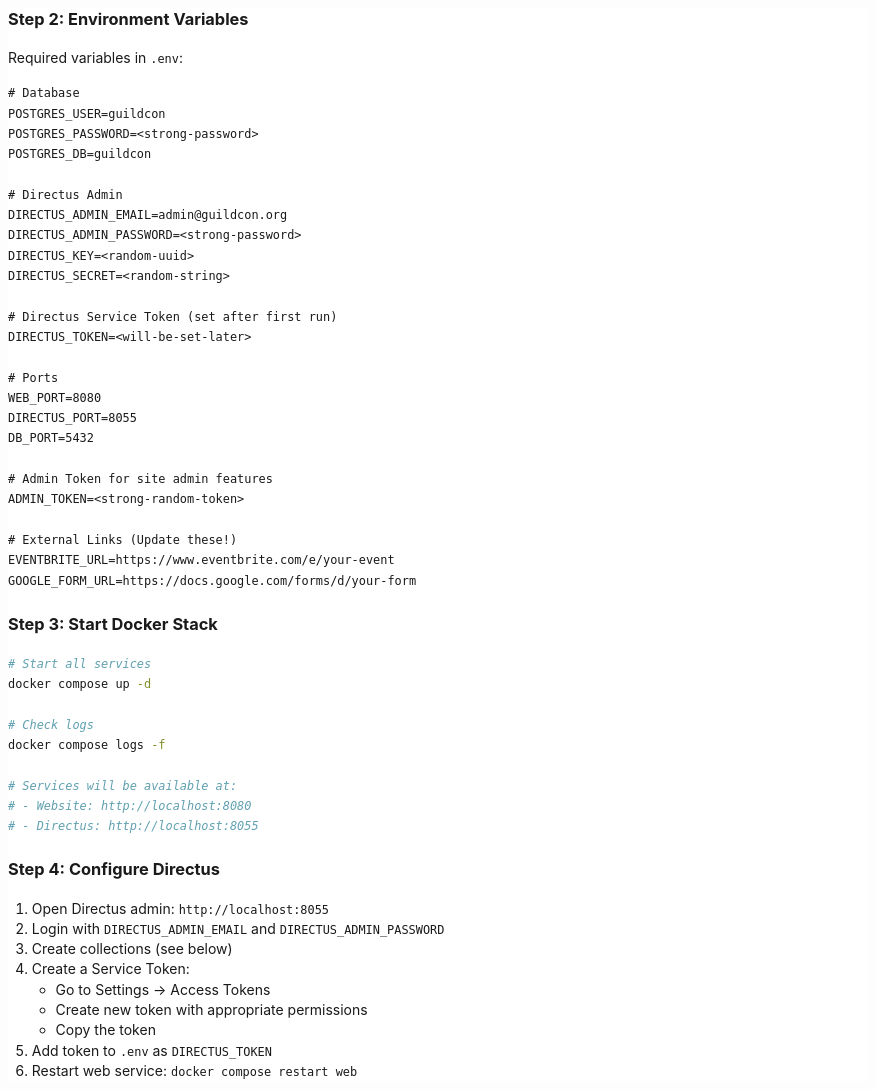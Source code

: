 ### Step 2: Environment Variables

Required variables in `.env`:

```env
# Database
POSTGRES_USER=guildcon
POSTGRES_PASSWORD=<strong-password>
POSTGRES_DB=guildcon

# Directus Admin
DIRECTUS_ADMIN_EMAIL=admin@guildcon.org
DIRECTUS_ADMIN_PASSWORD=<strong-password>
DIRECTUS_KEY=<random-uuid>
DIRECTUS_SECRET=<random-string>

# Directus Service Token (set after first run)
DIRECTUS_TOKEN=<will-be-set-later>

# Ports
WEB_PORT=8080
DIRECTUS_PORT=8055
DB_PORT=5432

# Admin Token for site admin features
ADMIN_TOKEN=<strong-random-token>

# External Links (Update these!)
EVENTBRITE_URL=https://www.eventbrite.com/e/your-event
GOOGLE_FORM_URL=https://docs.google.com/forms/d/your-form
```

### Step 3: Start Docker Stack

```bash
# Start all services
docker compose up -d

# Check logs
docker compose logs -f

# Services will be available at:
# - Website: http://localhost:8080
# - Directus: http://localhost:8055
```

### Step 4: Configure Directus

1. Open Directus admin: `http://localhost:8055`
2. Login with `DIRECTUS_ADMIN_EMAIL` and `DIRECTUS_ADMIN_PASSWORD`
3. Create collections (see below)
4. Create a Service Token:
   - Go to Settings → Access Tokens
   - Create new token with appropriate permissions
   - Copy the token
5. Add token to `.env` as `DIRECTUS_TOKEN`
6. Restart web service: `docker compose restart web`
